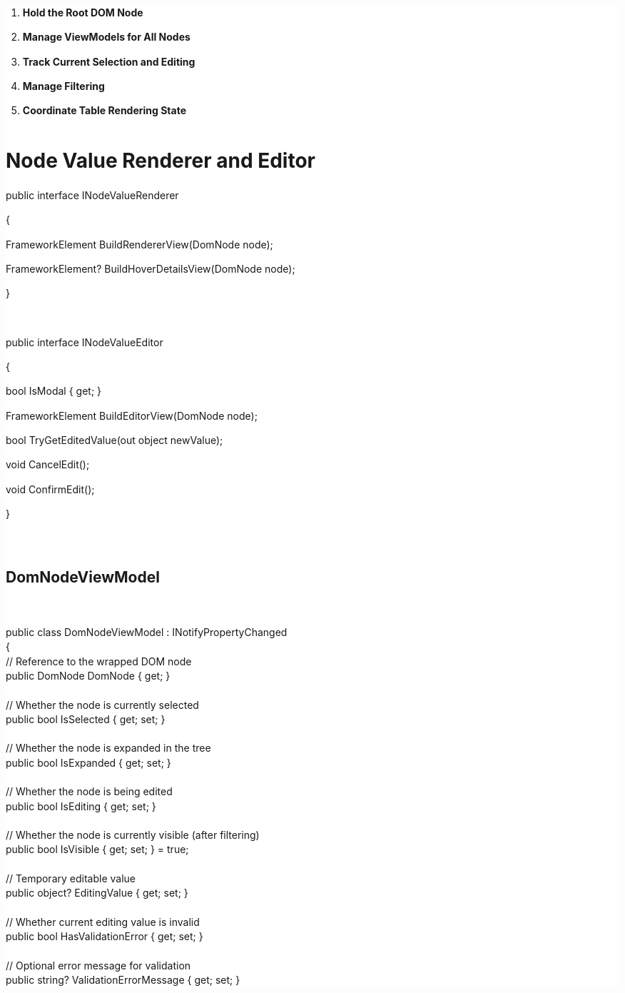1. **Hold the Root DOM Node**

2. **Manage ViewModels for All Nodes**

3. **Track Current Selection and Editing**

4. **Manage Filtering**

5. **Coordinate Table Rendering State**

# Node Value Renderer and Editor

public interface INodeValueRenderer

{

   FrameworkElement BuildRendererView(DomNode node);

   FrameworkElement? BuildHoverDetailsView(DomNode node);

}

​

public interface INodeValueEditor

{

   bool IsModal { get; }

   FrameworkElement BuildEditorView(DomNode node);

   bool TryGetEditedValue(out object newValue);

   void CancelEdit();

   void ConfirmEdit();

}

​

## DomNodeViewModel

​

public class DomNodeViewModel : INotifyPropertyChanged  
{  
   // Reference to the wrapped DOM node  
   public DomNode DomNode { get; }  
​  
   // Whether the node is currently selected  
   public bool IsSelected { get; set; }  
​  
   // Whether the node is expanded in the tree  
   public bool IsExpanded { get; set; }  
​  
   // Whether the node is being edited  
   public bool IsEditing { get; set; }  
​  
   // Whether the node is currently visible (after filtering)  
   public bool IsVisible { get; set; } \= true;  
​  
   // Temporary editable value  
   public object? EditingValue { get; set; }  
​  
   // Whether current editing value is invalid  
   public bool HasValidationError { get; set; }  
​  
   // Optional error message for validation  
   public string? ValidationErrorMessage { get; set; }  